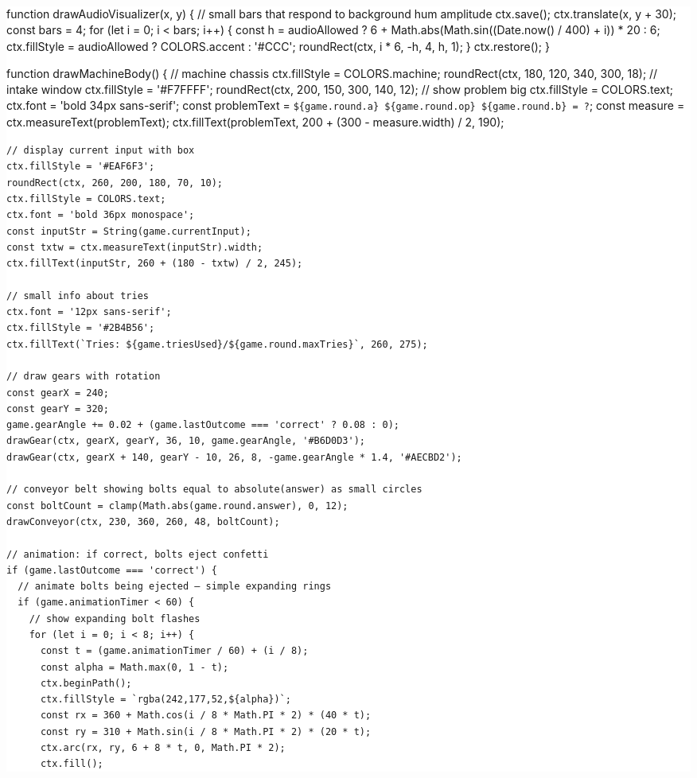   function drawAudioVisualizer(x, y) {
    // small bars that respond to background hum amplitude
    ctx.save();
    ctx.translate(x, y + 30);
    const bars = 4;
    for (let i = 0; i < bars; i++) {
      const h = audioAllowed ? 6 + Math.abs(Math.sin((Date.now() / 400) + i)) * 20 : 6;
      ctx.fillStyle = audioAllowed ? COLORS.accent : '#CCC';
      roundRect(ctx, i * 6, -h, 4, h, 1);
    }
    ctx.restore();
  }

  function drawMachineBody() {
    // machine chassis
    ctx.fillStyle = COLORS.machine;
    roundRect(ctx, 180, 120, 340, 300, 18);
    // intake window
    ctx.fillStyle = '#F7FFFF';
    roundRect(ctx, 200, 150, 300, 140, 12);
    // show problem big
    ctx.fillStyle = COLORS.text;
    ctx.font = 'bold 34px sans-serif';
    const problemText = `${game.round.a} ${game.round.op} ${game.round.b} = ?`;
    const measure = ctx.measureText(problemText);
    ctx.fillText(problemText, 200 + (300 - measure.width) / 2, 190);

    // display current input with box
    ctx.fillStyle = '#EAF6F3';
    roundRect(ctx, 260, 200, 180, 70, 10);
    ctx.fillStyle = COLORS.text;
    ctx.font = 'bold 36px monospace';
    const inputStr = String(game.currentInput);
    const txtw = ctx.measureText(inputStr).width;
    ctx.fillText(inputStr, 260 + (180 - txtw) / 2, 245);

    // small info about tries
    ctx.font = '12px sans-serif';
    ctx.fillStyle = '#2B4B56';
    ctx.fillText(`Tries: ${game.triesUsed}/${game.round.maxTries}`, 260, 275);

    // draw gears with rotation
    const gearX = 240;
    const gearY = 320;
    game.gearAngle += 0.02 + (game.lastOutcome === 'correct' ? 0.08 : 0);
    drawGear(ctx, gearX, gearY, 36, 10, game.gearAngle, '#B6D0D3');
    drawGear(ctx, gearX + 140, gearY - 10, 26, 8, -game.gearAngle * 1.4, '#AECBD2');

    // conveyor belt showing bolts equal to absolute(answer) as small circles
    const boltCount = clamp(Math.abs(game.round.answer), 0, 12);
    drawConveyor(ctx, 230, 360, 260, 48, boltCount);

    // animation: if correct, bolts eject confetti
    if (game.lastOutcome === 'correct') {
      // animate bolts being ejected — simple expanding rings
      if (game.animationTimer < 60) {
        // show expanding bolt flashes
        for (let i = 0; i < 8; i++) {
          const t = (game.animationTimer / 60) + (i / 8);
          const alpha = Math.max(0, 1 - t);
          ctx.beginPath();
          ctx.fillStyle = `rgba(242,177,52,${alpha})`;
          const rx = 360 + Math.cos(i / 8 * Math.PI * 2) * (40 * t);
          const ry = 310 + Math.sin(i / 8 * Math.PI * 2) * (20 * t);
          ctx.arc(rx, ry, 6 + 8 * t, 0, Math.PI * 2);
          ctx.fill();
